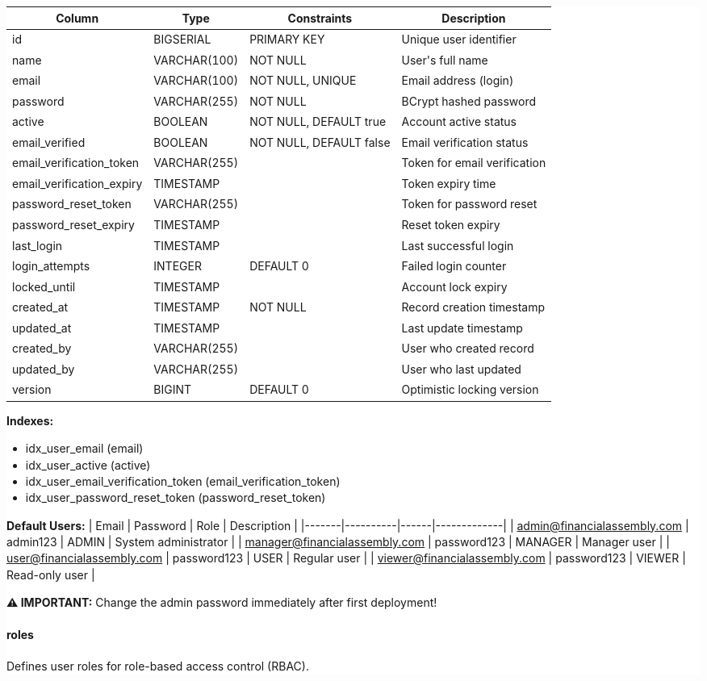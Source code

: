 | Column | Type | Constraints | Description |
|--------|------|-------------|-------------|
| id | BIGSERIAL | PRIMARY KEY | Unique user identifier |
| name | VARCHAR(100) | NOT NULL | User's full name |
| email | VARCHAR(100) | NOT NULL, UNIQUE | Email address (login) |
| password | VARCHAR(255) | NOT NULL | BCrypt hashed password |
| active | BOOLEAN | NOT NULL, DEFAULT true | Account active status |
| email_verified | BOOLEAN | NOT NULL, DEFAULT false | Email verification status |
| email_verification_token | VARCHAR(255) | | Token for email verification |
| email_verification_expiry | TIMESTAMP | | Token expiry time |
| password_reset_token | VARCHAR(255) | | Token for password reset |
| password_reset_expiry | TIMESTAMP | | Reset token expiry |
| last_login | TIMESTAMP | | Last successful login |
| login_attempts | INTEGER | DEFAULT 0 | Failed login counter |
| locked_until | TIMESTAMP | | Account lock expiry |
| created_at | TIMESTAMP | NOT NULL | Record creation timestamp |
| updated_at | TIMESTAMP | | Last update timestamp |
| created_by | VARCHAR(255) | | User who created record |
| updated_by | VARCHAR(255) | | User who last updated |
| version | BIGINT | DEFAULT 0 | Optimistic locking version |

**Indexes:**
- idx_user_email (email)
- idx_user_active (active)
- idx_user_email_verification_token (email_verification_token)
- idx_user_password_reset_token (password_reset_token)

**Default Users:**
| Email | Password | Role | Description |
|-------|----------|------|-------------|
| admin@financialassembly.com | admin123 | ADMIN | System administrator |
| manager@financialassembly.com | password123 | MANAGER | Manager user |
| user@financialassembly.com | password123 | USER | Regular user |
| viewer@financialassembly.com | password123 | VIEWER | Read-only user |

**⚠️ IMPORTANT:** Change the admin password immediately after first deployment!

#### **roles**
Defines user roles for role-based access control (RBAC).
